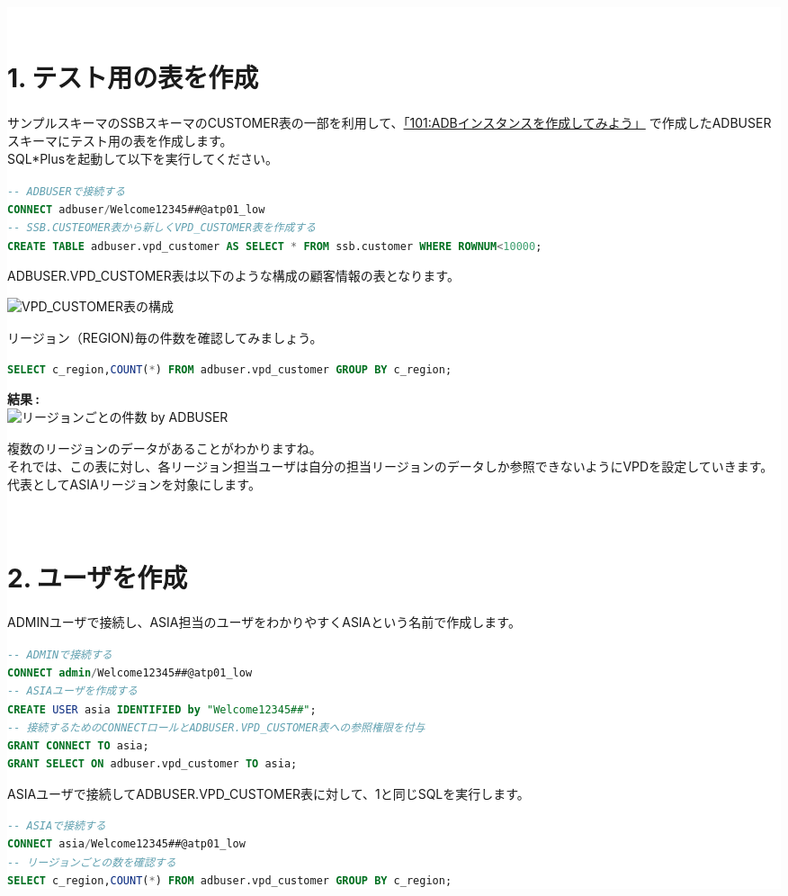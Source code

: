 <BR>

<a id="anchor1"></a>

# 1. テスト用の表を作成
サンプルスキーマのSSBスキーマのCUSTOMER表の一部を利用して、[「101:ADBインスタンスを作成してみよう」](https://oracle-japan.github.io/ocitutorials/database/adb101-provisioning/) で作成したADBUSERスキーマにテスト用の表を作成します。  
SQL*Plusを起動して以下を実行してください。

```sql
-- ADBUSERで接続する
CONNECT adbuser/Welcome12345##@atp01_low
-- SSB.CUSTEOMER表から新しくVPD_CUSTOMER表を作成する
CREATE TABLE adbuser.vpd_customer AS SELECT * FROM ssb.customer WHERE ROWNUM<10000;
```

ADBUSER.VPD_CUSTOMER表は以下のような構成の顧客情報の表となります。

   ![VPD_CUSTOMER表の構成](vpd_customer.png)


リージョン（REGION)毎の件数を確認してみましょう。

```sql
SELECT c_region,COUNT(*) FROM adbuser.vpd_customer GROUP BY c_region;
```

**結果 :**  
![リージョンごとの件数 by ADBUSER](count_all.png)

複数のリージョンのデータがあることがわかりますね。  
それでは、この表に対し、各リージョン担当ユーザは自分の担当リージョンのデータしか参照できないようにVPDを設定していきます。
代表としてASIAリージョンを対象にします。

<BR>

<a id="anchor2"></a>

# 2. ユーザを作成
ADMINユーザで接続し、ASIA担当のユーザをわかりやすくASIAという名前で作成します。  

```sql
-- ADMINで接続する
CONNECT admin/Welcome12345##@atp01_low
-- ASIAユーザを作成する
CREATE USER asia IDENTIFIED by "Welcome12345##";
-- 接続するためのCONNECTロールとADBUSER.VPD_CUSTOMER表への参照権限を付与
GRANT CONNECT TO asia;
GRANT SELECT ON adbuser.vpd_customer TO asia;
```

ASIAユーザで接続してADBUSER.VPD_CUSTOMER表に対して、1と同じSQLを実行します。

```sql
-- ASIAで接続する
CONNECT asia/Welcome12345##@atp01_low
-- リージョンごとの数を確認する
SELECT c_region,COUNT(*) FROM adbuser.vpd_customer GROUP BY c_region;
```
